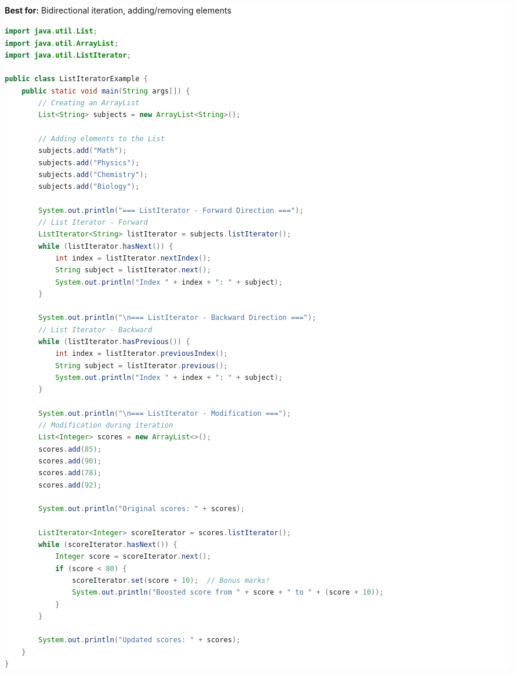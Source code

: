 **Best for:** Bidirectional iteration, adding/removing elements

```java
import java.util.List;
import java.util.ArrayList;
import java.util.ListIterator;

public class ListIteratorExample {
    public static void main(String args[]) {
        // Creating an ArrayList
        List<String> subjects = new ArrayList<String>();
        
        // Adding elements to the List
        subjects.add("Math");
        subjects.add("Physics");
        subjects.add("Chemistry");
        subjects.add("Biology");
        
        System.out.println("=== ListIterator - Forward Direction ===");
        // List Iterator - Forward
        ListIterator<String> listIterator = subjects.listIterator();
        while (listIterator.hasNext()) {
            int index = listIterator.nextIndex();
            String subject = listIterator.next();
            System.out.println("Index " + index + ": " + subject);
        }
        
        System.out.println("\n=== ListIterator - Backward Direction ===");
        // List Iterator - Backward
        while (listIterator.hasPrevious()) {
            int index = listIterator.previousIndex();
            String subject = listIterator.previous();
            System.out.println("Index " + index + ": " + subject);
        }
        
        System.out.println("\n=== ListIterator - Modification ===");
        // Modification during iteration
        List<Integer> scores = new ArrayList<>();
        scores.add(85);
        scores.add(90);
        scores.add(78);
        scores.add(92);
        
        System.out.println("Original scores: " + scores);
        
        ListIterator<Integer> scoreIterator = scores.listIterator();
        while (scoreIterator.hasNext()) {
            Integer score = scoreIterator.next();
            if (score < 80) {
                scoreIterator.set(score + 10);  // Bonus marks!
                System.out.println("Boosted score from " + score + " to " + (score + 10));
            }
        }
        
        System.out.println("Updated scores: " + scores);
    }
}
```
